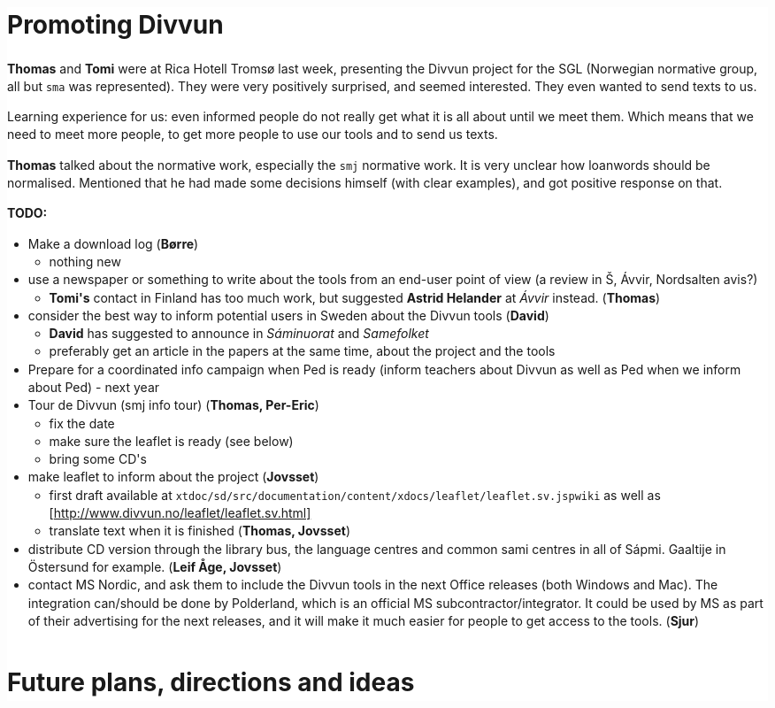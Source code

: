 # Promoting Divvun

**Thomas** and **Tomi** were at Rica Hotell Tromsø last week, presenting the
Divvun project for the SGL (Norwegian normative group, all but `sma` was
represented). They were very positively surprised, and seemed interested. They
even wanted to send texts to us.

Learning experience for us: even informed people do not really get what it is
all about until we meet them. Which means that we need to meet more people, to
get more people to use our tools and to send us texts.

**Thomas** talked about the normative work, especially the `smj` normative
work. It is very unclear how loanwords should be normalised. Mentioned that
he had made some decisions himself (with clear examples), and got positive
response on that.

**TODO:**
* Make a download log (**Børre**)
    - nothing new
* use a newspaper or something to write about the tools from an end-user point
  of view (a review in Š, Ávvir, Nordsalten avis?)
    - **Tomi's** contact in Finland has too much work, but suggested
   **Astrid Helander** at *Ávvir* instead. (**Thomas**)
* consider the best way to inform potential users in Sweden about the Divvun
  tools (**David**)
    - **David** has suggested to announce in *Sáminuorat* and *Samefolket*
    - preferably get an article in the papers at the same time, about the project
   and the tools
* Prepare for a coordinated info campaign when Ped is ready (inform teachers
  about Divvun as well as Ped when we inform about Ped) - next year
* Tour de Divvun (smj info tour) (**Thomas, Per-Eric**)
    - fix the date
    - make sure the leaflet is ready (see below)
    - bring some CD's
* make leaflet to inform about the project (**Jovsset**)
    - first draft available at
   `xtdoc/sd/src/documentation/content/xdocs/leaflet/leaflet.sv.jspwiki` as
   well as
   [http://www.divvun.no/leaflet/leaflet.sv.html]
    - translate text when it is finished (**Thomas, Jovsset**)
* distribute CD version through the library bus, the language centres and common
  sami centres in all of Sápmi. Gaaltije in Östersund for example.
  (**Leif Åge, Jovsset**)
* contact MS Nordic, and ask them to include the Divvun tools in the next Office
  releases (both Windows and Mac). The integration can/should be done by
  Polderland, which is an official MS subcontractor/integrator. It could be used
  by MS as part of their advertising for the next releases, and it will make it
  much easier for people to get access to the tools. (**Sjur**)

# Future plans, directions and ideas
